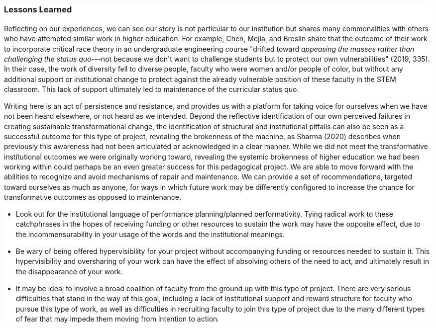 ### Lessons Learned 

Reflecting on our experiences, we can see our story is not particular to
our institution but shares many commonalities with others who have
attempted similar work in higher education. For example, Chen, Mejia,
and Breslin share that the outcome of their work to incorporate critical
race theory in an undergraduate engineering course "drifted toward
*appeasing the masses rather than challenging the status quo*---not
because we don't want to challenge students but to protect our own
vulnerabilities" (2019, 335). In their case, the work of diversity fell
to diverse people, faculty who were women and/or people of color, but
without any additional support or institutional change to protect
against the already vulnerable position of these faculty in the STEM
classroom. This lack of support ultimately led to maintenance of the
curricular status quo.

Writing here is an act of persistence and resistance, and provides us
with a platform for taking voice for ourselves when we have not been
heard elsewhere, or not heard as we intended. Beyond the reflective
identification of our own perceived failures in creating sustainable
transformational change, the identification of structural and
institutional pitfalls can also be seen as a successful outcome for this
type of project, revealing the brokenness of the machine, as Sharma
(2020) describes when previously this awareness had not been articulated
or acknowledged in a clear manner. While we did not meet the
transformative institutional outcomes we were originally working toward,
revealing the systemic brokenness of higher education we had been
working within could perhaps be an even greater success for this
pedagogical project. We are able to move forward with the abilities to
recognize and avoid mechanisms of repair and maintenance. We can provide
a set of recommendations, targeted toward ourselves as much as anyone,
for ways in which future work may be differently configured to increase
the chance for transformative outcomes as opposed to maintenance.

-   Look out for the institutional language of performance
    planning/planned performativity. Tying radical work to these
    catchphrases in the hopes of receiving funding or other resources to
    sustain the work may have the opposite effect, due to the
    incommensurability in your usage of the words and the institutional
    meanings.

-   Be wary of being offered hypervisibility for your project without
    accompanying funding or resources needed to sustain it. This
    hypervisibility and oversharing of your work can have the effect of
    absolving others of the need to act, and ultimately result in the
    disappearance of your work.

-   It may be ideal to involve a broad coalition of faculty from the
    ground up with this type of project. There are very serious
    difficulties that stand in the way of this goal, including a lack of
    institutional support and reward structure for faculty who pursue
    this type of work, as well as difficulties in recruiting faculty to
    join this type of project due to the many different types of fear
    that may impede them moving from intention to action.
